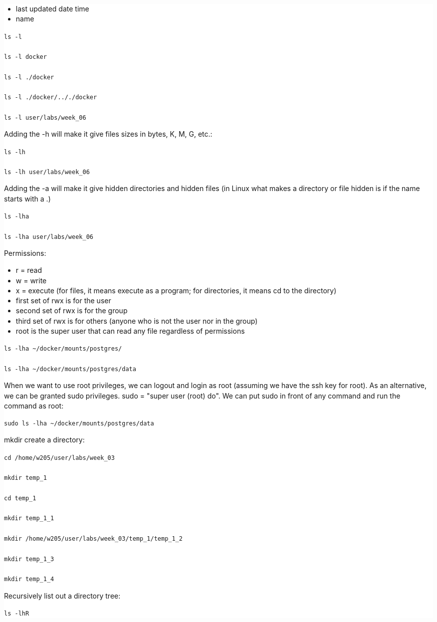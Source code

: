 * last updated date time
* name
```
ls -l

ls -l docker

ls -l ./docker

ls -l ./docker/.././docker

ls -l user/labs/week_06
```
Adding the -h will make it give files sizes in bytes, K, M, G, etc.:
```
ls -lh

ls -lh user/labs/week_06
```
Adding the -a will make it give hidden directories and hidden files (in Linux what makes a directory or file hidden is if the name starts with a .)
```
ls -lha

ls -lha user/labs/week_06
```
Permissions:
* r = read
* w = write
* x = execute (for files, it means execute as a program; for directories, it means cd to the directory)
* first set of rwx is for the user
* second set of rwx is for the group
* third set of rwx is for others (anyone who is not the user nor in the group)
* root is the super user that can read any file regardless of permissions
```
ls -lha ~/docker/mounts/postgres/

ls -lha ~/docker/mounts/postgres/data
```
When we want to use root privileges, we can logout and login as root (assuming we have the ssh key for root). As an alternative, we can be granted sudo privileges.  sudo = "super user (root) do".  We can put sudo in front of any command and run the command as root:
```
sudo ls -lha ~/docker/mounts/postgres/data
```
mkdir create a directory:
```
cd /home/w205/user/labs/week_03

mkdir temp_1

cd temp_1

mkdir temp_1_1

mkdir /home/w205/user/labs/week_03/temp_1/temp_1_2

mkdir temp_1_3

mkdir temp_1_4
```
Recursively list out a directory tree:
```
ls -lhR
```